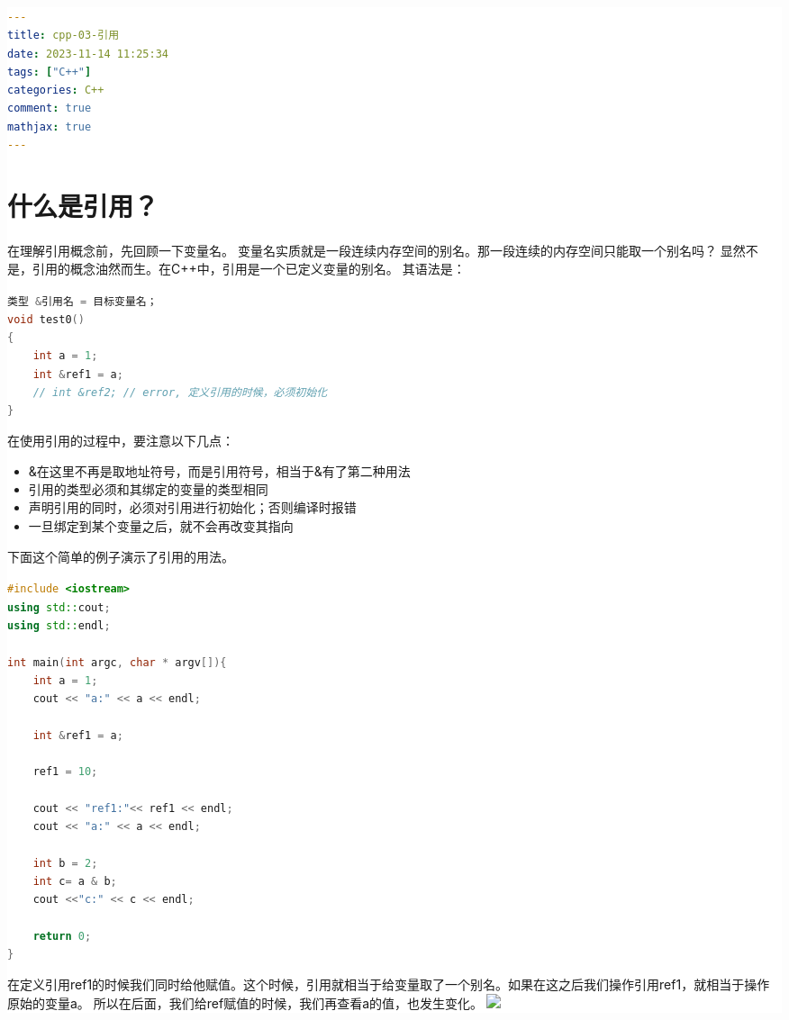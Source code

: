 ```yaml
---
title: cpp-03-引用
date: 2023-11-14 11:25:34
tags: ["C++"]
categories: C++
comment: true
mathjax: true
---
```

# 什么是引用？
在理解引用概念前，先回顾一下变量名。 变量名实质就是一段连续内存空间的别名。那一段连续的内存空间只能取一个别名吗？ 显然不是，引用的概念油然而生。在C++中，引用是一个已定义变量的别名。
其语法是：
```cpp
类型 &引用名 = 目标变量名；
void test0()
{
    int a = 1;
    int &ref1 = a;
    // int &ref2; // error, 定义引用的时候，必须初始化
}
```

在使用引用的过程中，要注意以下几点：
- &在这里不再是取地址符号，而是引用符号，相当于&有了第二种用法
- 引用的类型必须和其绑定的变量的类型相同
- 声明引用的同时，必须对引用进行初始化；否则编译时报错
- 一旦绑定到某个变量之后，就不会再改变其指向

下面这个简单的例子演示了引用的用法。
```cpp
#include <iostream>
using std::cout;
using std::endl;

int main(int argc, char * argv[]){
    int a = 1;
    cout << "a:" << a << endl;

    int &ref1 = a;
    
    ref1 = 10;

    cout << "ref1:"<< ref1 << endl;
    cout << "a:" << a << endl;

    int b = 2;
    int c= a & b;
    cout <<"c:" << c << endl;

    return 0;
}
```
在定义引用ref1的时候我们同时给他赋值。这个时候，引用就相当于给变量取了一个别名。如果在这之后我们操作引用ref1，就相当于操作原始的变量a。
所以在后面，我们给ref赋值的时候，我们再查看a的值，也发生变化。
![](cpp-03-引用/image.png)
